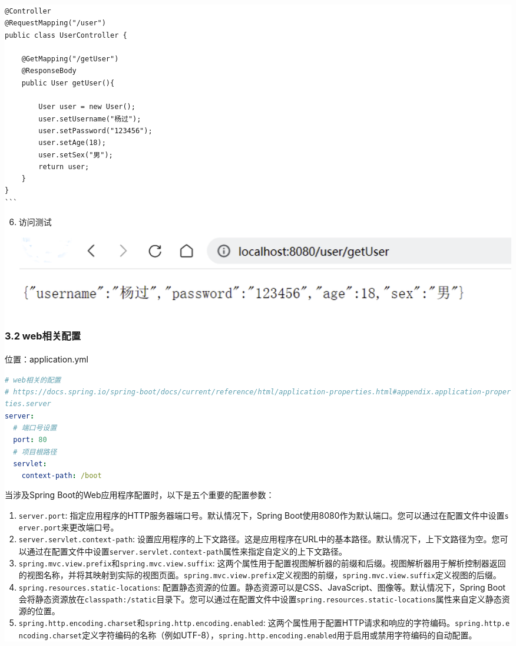    @Controller
    @RequestMapping("/user")
    public class UserController {
    
        @GetMapping("/getUser")
        @ResponseBody
        public User getUser(){
            
            User user = new User();
            user.setUsername("杨过");
            user.setPassword("123456");
            user.setAge(18);
            user.setSex("男");
            return user;
        }
    }
    ```
6.  访问测试

    ![](image/image_F2x330aDA1.png)

### 3.2 web相关配置

位置：application.yml

```yaml
# web相关的配置
# https://docs.spring.io/spring-boot/docs/current/reference/html/application-properties.html#appendix.application-properties.server
server:
  # 端口号设置
  port: 80
  # 项目根路径
  servlet:
    context-path: /boot
```

当涉及Spring Boot的Web应用程序配置时，以下是五个重要的配置参数：

1.  `server.port`: 指定应用程序的HTTP服务器端口号。默认情况下，Spring Boot使用8080作为默认端口。您可以通过在配置文件中设置`server.port`来更改端口号。
2.  `server.servlet.context-path`: 设置应用程序的上下文路径。这是应用程序在URL中的基本路径。默认情况下，上下文路径为空。您可以通过在配置文件中设置`server.servlet.context-path`属性来指定自定义的上下文路径。
3.  `spring.mvc.view.prefix`和`spring.mvc.view.suffix`: 这两个属性用于配置视图解析器的前缀和后缀。视图解析器用于解析控制器返回的视图名称，并将其映射到实际的视图页面。`spring.mvc.view.prefix`定义视图的前缀，`spring.mvc.view.suffix`定义视图的后缀。
4.  `spring.resources.static-locations`: 配置静态资源的位置。静态资源可以是CSS、JavaScript、图像等。默认情况下，Spring Boot会将静态资源放在`classpath:/static`目录下。您可以通过在配置文件中设置`spring.resources.static-locations`属性来自定义静态资源的位置。
5.  `spring.http.encoding.charset`和`spring.http.encoding.enabled`: 这两个属性用于配置HTTP请求和响应的字符编码。`spring.http.encoding.charset`定义字符编码的名称（例如UTF-8），`spring.http.encoding.enabled`用于启用或禁用字符编码的自动配置。
